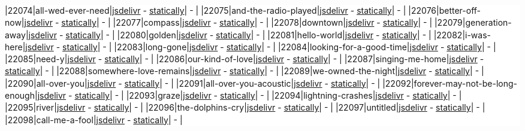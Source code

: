 |22074|all-wed-ever-need|[jsdelivr](https://cdn.jsdelivr.net/gh/dbchord/c3-1-3/20001-25000/22001-22500/all-wed-ever-need.webp) - [statically](https://cdn.statically.io/gh/dbchord/c3-1-3/i/20001-25000/22001-22500/all-wed-ever-need.webp)| - |
|22075|and-the-radio-played|[jsdelivr](https://cdn.jsdelivr.net/gh/dbchord/c3-1-3/20001-25000/22001-22500/and-the-radio-played.webp) - [statically](https://cdn.statically.io/gh/dbchord/c3-1-3/i/20001-25000/22001-22500/and-the-radio-played.webp)| - |
|22076|better-off-now|[jsdelivr](https://cdn.jsdelivr.net/gh/dbchord/c3-1-3/20001-25000/22001-22500/better-off-now.webp) - [statically](https://cdn.statically.io/gh/dbchord/c3-1-3/i/20001-25000/22001-22500/better-off-now.webp)| - |
|22077|compass|[jsdelivr](https://cdn.jsdelivr.net/gh/dbchord/c3-1-3/20001-25000/22001-22500/compass.webp) - [statically](https://cdn.statically.io/gh/dbchord/c3-1-3/i/20001-25000/22001-22500/compass.webp)| - |
|22078|downtown|[jsdelivr](https://cdn.jsdelivr.net/gh/dbchord/c3-1-3/20001-25000/22001-22500/downtown.webp) - [statically](https://cdn.statically.io/gh/dbchord/c3-1-3/i/20001-25000/22001-22500/downtown.webp)| - |
|22079|generation-away|[jsdelivr](https://cdn.jsdelivr.net/gh/dbchord/c3-1-3/20001-25000/22001-22500/generation-away.webp) - [statically](https://cdn.statically.io/gh/dbchord/c3-1-3/i/20001-25000/22001-22500/generation-away.webp)| - |
|22080|golden|[jsdelivr](https://cdn.jsdelivr.net/gh/dbchord/c3-1-3/20001-25000/22001-22500/golden.webp) - [statically](https://cdn.statically.io/gh/dbchord/c3-1-3/i/20001-25000/22001-22500/golden.webp)| - |
|22081|hello-world|[jsdelivr](https://cdn.jsdelivr.net/gh/dbchord/c3-1-3/20001-25000/22001-22500/hello-world.webp) - [statically](https://cdn.statically.io/gh/dbchord/c3-1-3/i/20001-25000/22001-22500/hello-world.webp)| - |
|22082|i-was-here|[jsdelivr](https://cdn.jsdelivr.net/gh/dbchord/c3-1-3/20001-25000/22001-22500/i-was-here.webp) - [statically](https://cdn.statically.io/gh/dbchord/c3-1-3/i/20001-25000/22001-22500/i-was-here.webp)| - |
|22083|long-gone|[jsdelivr](https://cdn.jsdelivr.net/gh/dbchord/c3-1-3/20001-25000/22001-22500/long-gone.webp) - [statically](https://cdn.statically.io/gh/dbchord/c3-1-3/i/20001-25000/22001-22500/long-gone.webp)| - |
|22084|looking-for-a-good-time|[jsdelivr](https://cdn.jsdelivr.net/gh/dbchord/c3-1-3/20001-25000/22001-22500/looking-for-a-good-time.webp) - [statically](https://cdn.statically.io/gh/dbchord/c3-1-3/i/20001-25000/22001-22500/looking-for-a-good-time.webp)| - |
|22085|need-y|[jsdelivr](https://cdn.jsdelivr.net/gh/dbchord/c3-1-3/20001-25000/22001-22500/need-y.webp) - [statically](https://cdn.statically.io/gh/dbchord/c3-1-3/i/20001-25000/22001-22500/need-y.webp)| - |
|22086|our-kind-of-love|[jsdelivr](https://cdn.jsdelivr.net/gh/dbchord/c3-1-3/20001-25000/22001-22500/our-kind-of-love.webp) - [statically](https://cdn.statically.io/gh/dbchord/c3-1-3/i/20001-25000/22001-22500/our-kind-of-love.webp)| - |
|22087|singing-me-home|[jsdelivr](https://cdn.jsdelivr.net/gh/dbchord/c3-1-3/20001-25000/22001-22500/singing-me-home.webp) - [statically](https://cdn.statically.io/gh/dbchord/c3-1-3/i/20001-25000/22001-22500/singing-me-home.webp)| - |
|22088|somewhere-love-remains|[jsdelivr](https://cdn.jsdelivr.net/gh/dbchord/c3-1-3/20001-25000/22001-22500/somewhere-love-remains.webp) - [statically](https://cdn.statically.io/gh/dbchord/c3-1-3/i/20001-25000/22001-22500/somewhere-love-remains.webp)| - |
|22089|we-owned-the-night|[jsdelivr](https://cdn.jsdelivr.net/gh/dbchord/c3-1-3/20001-25000/22001-22500/we-owned-the-night.webp) - [statically](https://cdn.statically.io/gh/dbchord/c3-1-3/i/20001-25000/22001-22500/we-owned-the-night.webp)| - |
|22090|all-over-you|[jsdelivr](https://cdn.jsdelivr.net/gh/dbchord/c3-1-3/20001-25000/22001-22500/all-over-you.webp) - [statically](https://cdn.statically.io/gh/dbchord/c3-1-3/i/20001-25000/22001-22500/all-over-you.webp)| - |
|22091|all-over-you-acoustic|[jsdelivr](https://cdn.jsdelivr.net/gh/dbchord/c3-1-3/20001-25000/22001-22500/all-over-you-acoustic.webp) - [statically](https://cdn.statically.io/gh/dbchord/c3-1-3/i/20001-25000/22001-22500/all-over-you-acoustic.webp)| - |
|22092|forever-may-not-be-long-enough|[jsdelivr](https://cdn.jsdelivr.net/gh/dbchord/c3-1-3/20001-25000/22001-22500/forever-may-not-be-long-enough.webp) - [statically](https://cdn.statically.io/gh/dbchord/c3-1-3/i/20001-25000/22001-22500/forever-may-not-be-long-enough.webp)| - |
|22093|graze|[jsdelivr](https://cdn.jsdelivr.net/gh/dbchord/c3-1-3/20001-25000/22001-22500/graze.webp) - [statically](https://cdn.statically.io/gh/dbchord/c3-1-3/i/20001-25000/22001-22500/graze.webp)| - |
|22094|lightning-crashes|[jsdelivr](https://cdn.jsdelivr.net/gh/dbchord/c3-1-3/20001-25000/22001-22500/lightning-crashes.webp) - [statically](https://cdn.statically.io/gh/dbchord/c3-1-3/i/20001-25000/22001-22500/lightning-crashes.webp)| - |
|22095|river|[jsdelivr](https://cdn.jsdelivr.net/gh/dbchord/c3-1-3/20001-25000/22001-22500/river.webp) - [statically](https://cdn.statically.io/gh/dbchord/c3-1-3/i/20001-25000/22001-22500/river.webp)| - |
|22096|the-dolphins-cry|[jsdelivr](https://cdn.jsdelivr.net/gh/dbchord/c3-1-3/20001-25000/22001-22500/the-dolphins-cry.webp) - [statically](https://cdn.statically.io/gh/dbchord/c3-1-3/i/20001-25000/22001-22500/the-dolphins-cry.webp)| - |
|22097|untitled|[jsdelivr](https://cdn.jsdelivr.net/gh/dbchord/c3-1-3/20001-25000/22001-22500/untitled.webp) - [statically](https://cdn.statically.io/gh/dbchord/c3-1-3/i/20001-25000/22001-22500/untitled.webp)| - |
|22098|call-me-a-fool|[jsdelivr](https://cdn.jsdelivr.net/gh/dbchord/c3-1-3/20001-25000/22001-22500/call-me-a-fool.webp) - [statically](https://cdn.statically.io/gh/dbchord/c3-1-3/i/20001-25000/22001-22500/call-me-a-fool.webp)| - |